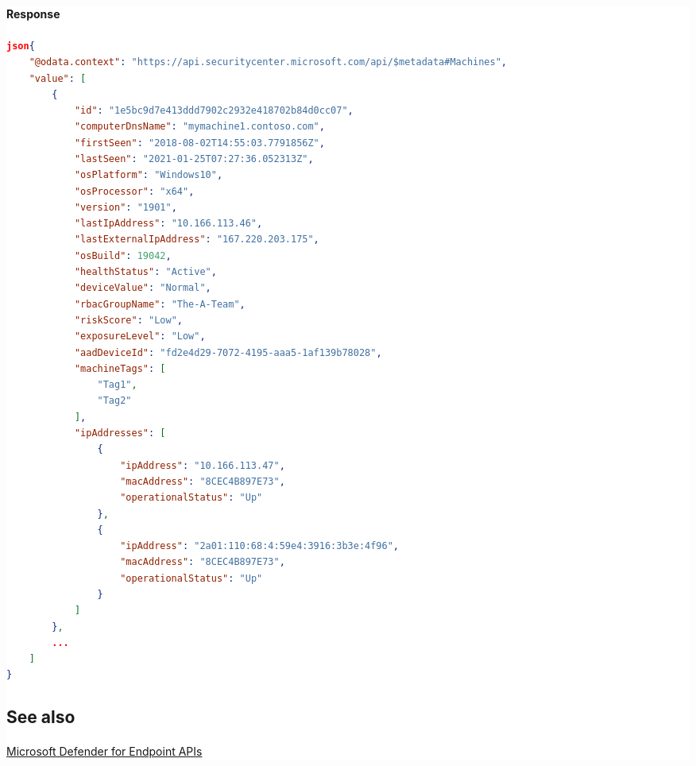 #### Response

```json
json{
    "@odata.context": "https://api.securitycenter.microsoft.com/api/$metadata#Machines",
    "value": [
        {
            "id": "1e5bc9d7e413ddd7902c2932e418702b84d0cc07",
            "computerDnsName": "mymachine1.contoso.com",
            "firstSeen": "2018-08-02T14:55:03.7791856Z",
            "lastSeen": "2021-01-25T07:27:36.052313Z",
            "osPlatform": "Windows10",
            "osProcessor": "x64",
            "version": "1901",
            "lastIpAddress": "10.166.113.46",
            "lastExternalIpAddress": "167.220.203.175",
            "osBuild": 19042,
            "healthStatus": "Active",
            "deviceValue": "Normal",
            "rbacGroupName": "The-A-Team",
            "riskScore": "Low",
            "exposureLevel": "Low",
            "aadDeviceId": "fd2e4d29-7072-4195-aaa5-1af139b78028",
            "machineTags": [
                "Tag1",
                "Tag2"
            ],
            "ipAddresses": [
                {
                    "ipAddress": "10.166.113.47",
                    "macAddress": "8CEC4B897E73",
                    "operationalStatus": "Up"
                },
                {
                    "ipAddress": "2a01:110:68:4:59e4:3916:3b3e:4f96",
                    "macAddress": "8CEC4B897E73",
                    "operationalStatus": "Up"
                }
            ]
        },
        ...
    ]
}
```

## See also

[Microsoft Defender for Endpoint APIs](apis-intro.md)
